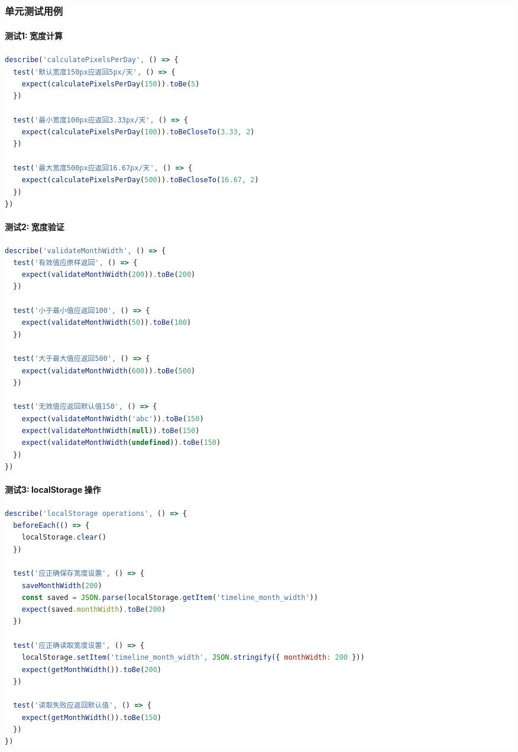 ### 单元测试用例

#### 测试1: 宽度计算
```javascript
describe('calculatePixelsPerDay', () => {
  test('默认宽度150px应返回5px/天', () => {
    expect(calculatePixelsPerDay(150)).toBe(5)
  })
  
  test('最小宽度100px应返回3.33px/天', () => {
    expect(calculatePixelsPerDay(100)).toBeCloseTo(3.33, 2)
  })
  
  test('最大宽度500px应返回16.67px/天', () => {
    expect(calculatePixelsPerDay(500)).toBeCloseTo(16.67, 2)
  })
})
```

#### 测试2: 宽度验证
```javascript
describe('validateMonthWidth', () => {
  test('有效值应原样返回', () => {
    expect(validateMonthWidth(200)).toBe(200)
  })
  
  test('小于最小值应返回100', () => {
    expect(validateMonthWidth(50)).toBe(100)
  })
  
  test('大于最大值应返回500', () => {
    expect(validateMonthWidth(600)).toBe(500)
  })
  
  test('无效值应返回默认值150', () => {
    expect(validateMonthWidth('abc')).toBe(150)
    expect(validateMonthWidth(null)).toBe(150)
    expect(validateMonthWidth(undefined)).toBe(150)
  })
})
```

#### 测试3: localStorage 操作
```javascript
describe('localStorage operations', () => {
  beforeEach(() => {
    localStorage.clear()
  })
  
  test('应正确保存宽度设置', () => {
    saveMonthWidth(200)
    const saved = JSON.parse(localStorage.getItem('timeline_month_width'))
    expect(saved.monthWidth).toBe(200)
  })
  
  test('应正确读取宽度设置', () => {
    localStorage.setItem('timeline_month_width', JSON.stringify({ monthWidth: 200 }))
    expect(getMonthWidth()).toBe(200)
  })
  
  test('读取失败应返回默认值', () => {
    expect(getMonthWidth()).toBe(150)
  })
})
```